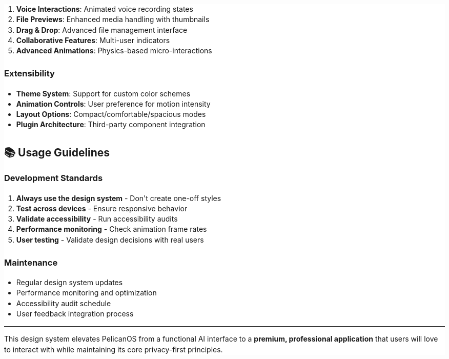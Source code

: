 1. **Voice Interactions**: Animated voice recording states
2. **File Previews**: Enhanced media handling with thumbnails
3. **Drag & Drop**: Advanced file management interface
4. **Collaborative Features**: Multi-user indicators
5. **Advanced Animations**: Physics-based micro-interactions

### Extensibility

- **Theme System**: Support for custom color schemes
- **Animation Controls**: User preference for motion intensity
- **Layout Options**: Compact/comfortable/spacious modes
- **Plugin Architecture**: Third-party component integration

## 📚 Usage Guidelines

### Development Standards

1. **Always use the design system** - Don't create one-off styles
2. **Test across devices** - Ensure responsive behavior
3. **Validate accessibility** - Run accessibility audits
4. **Performance monitoring** - Check animation frame rates
5. **User testing** - Validate design decisions with real users

### Maintenance

- Regular design system updates
- Performance monitoring and optimization
- Accessibility audit schedule
- User feedback integration process

---

This design system elevates PelicanOS from a functional AI interface to a **premium, professional application** that users will love to interact with while maintaining its core privacy-first principles.

